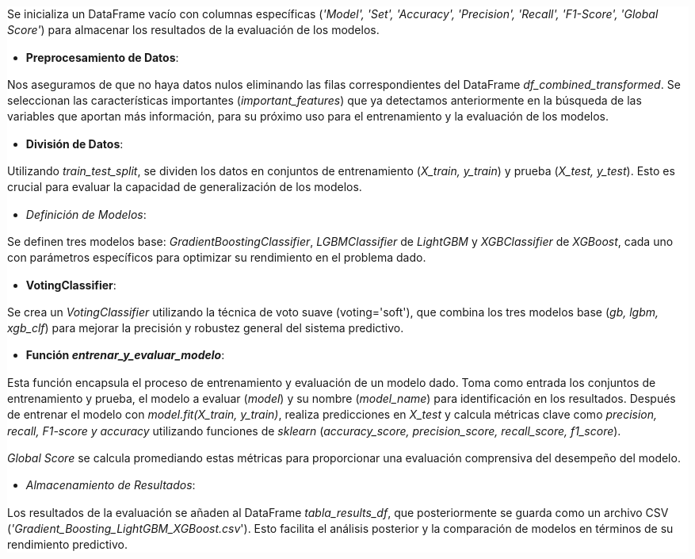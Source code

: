 Se inicializa un DataFrame vacío con columnas específicas (*'Model', 'Set', 'Accuracy', 'Precision', 'Recall', 'F1-Score', 'Global Score'*) para almacenar los resultados de la evaluación de los modelos.

- **Preprocesamiento de Datos**:

Nos aseguramos de que no haya datos nulos eliminando las filas correspondientes del DataFrame *df_combined_transformed*.
Se seleccionan las características importantes (*important_features*) que ya detectamos anteriormente en la búsqueda de las variables que aportan más información, para su próximo uso para el entrenamiento y la evaluación de los modelos.

- **División de Datos**:

Utilizando *train_test_split*, se dividen los datos en conjuntos de entrenamiento (*X_train, y_train*) y prueba (*X_test, y_test*). Esto es crucial para evaluar la capacidad de generalización de los modelos.

- *Definición de Modelos*:

Se definen tres modelos base: *GradientBoostingClassifier*, *LGBMClassifier* de *LightGBM* y *XGBClassifier* de *XGBoost*, cada uno con parámetros específicos para optimizar su rendimiento en el problema dado.

- **VotingClassifier**:

Se crea un *VotingClassifier* utilizando la técnica de voto suave (voting='soft'), que combina los tres modelos base (*gb, lgbm, xgb_clf*) para mejorar la precisión y robustez general del sistema predictivo.

- **Función *entrenar_y_evaluar_modelo***:

Esta función encapsula el proceso de entrenamiento y evaluación de un modelo dado. Toma como entrada los conjuntos de entrenamiento y prueba, el modelo a evaluar (*model*) y su nombre (*model_name*) para identificación en los resultados.
Después de entrenar el modelo con *model.fit(X_train, y_train)*, realiza predicciones en *X_test* y calcula métricas clave como *precision, recall, F1-score y accuracy* utilizando funciones de *sklearn* (*accuracy_score, precision_score, recall_score, f1_score*).

*Global Score* se calcula promediando estas métricas para proporcionar una evaluación comprensiva del desempeño del modelo.

- *Almacenamiento de Resultados*:

Los resultados de la evaluación se añaden al DataFrame *tabla_results_df*, que posteriormente se guarda como un archivo CSV (*'Gradient_Boosting_LightGBM_XGBoost.csv*'). Esto facilita el análisis posterior y la comparación de modelos en términos de su rendimiento predictivo.

<div>
<style scoped>
    .dataframe tbody tr th:only-of-type {
        vertical-align: middle;
    }

    .dataframe tbody tr th {
        vertical-align: top;
    }
